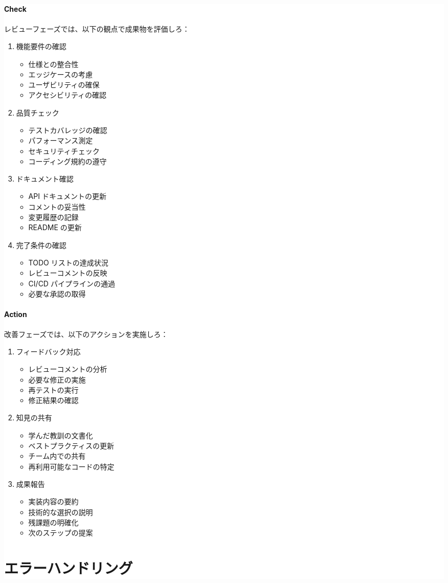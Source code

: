 #### Check

レビューフェーズでは、以下の観点で成果物を評価しろ：

1. 機能要件の確認

   - 仕様との整合性
   - エッジケースの考慮
   - ユーザビリティの確保
   - アクセシビリティの確認

2. 品質チェック

   - テストカバレッジの確認
   - パフォーマンス測定
   - セキュリティチェック
   - コーディング規約の遵守

3. ドキュメント確認

   - API ドキュメントの更新
   - コメントの妥当性
   - 変更履歴の記録
   - README の更新

4. 完了条件の確認
   - TODO リストの達成状況
   - レビューコメントの反映
   - CI/CD パイプラインの通過
   - 必要な承認の取得

#### Action

改善フェーズでは、以下のアクションを実施しろ：

1. フィードバック対応

   - レビューコメントの分析
   - 必要な修正の実施
   - 再テストの実行
   - 修正結果の確認

2. 知見の共有

   - 学んだ教訓の文書化
   - ベストプラクティスの更新
   - チーム内での共有
   - 再利用可能なコードの特定

3. 成果報告
   - 実装内容の要約
   - 技術的な選択の説明
   - 残課題の明確化
   - 次のステップの提案

# エラーハンドリング
